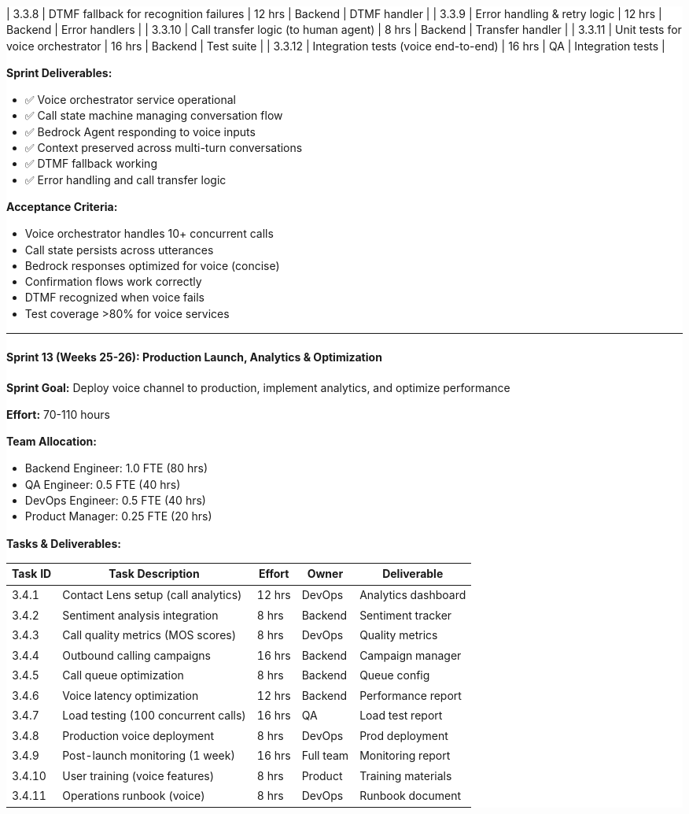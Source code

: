 | 3.3.8 | DTMF fallback for recognition failures | 12 hrs | Backend | DTMF handler |
| 3.3.9 | Error handling & retry logic | 12 hrs | Backend | Error handlers |
| 3.3.10 | Call transfer logic (to human agent) | 8 hrs | Backend | Transfer handler |
| 3.3.11 | Unit tests for voice orchestrator | 16 hrs | Backend | Test suite |
| 3.3.12 | Integration tests (voice end-to-end) | 16 hrs | QA | Integration tests |

**Sprint Deliverables:**
- ✅ Voice orchestrator service operational
- ✅ Call state machine managing conversation flow
- ✅ Bedrock Agent responding to voice inputs
- ✅ Context preserved across multi-turn conversations
- ✅ DTMF fallback working
- ✅ Error handling and call transfer logic

**Acceptance Criteria:**
- Voice orchestrator handles 10+ concurrent calls
- Call state persists across utterances
- Bedrock responses optimized for voice (concise)
- Confirmation flows work correctly
- DTMF recognized when voice fails
- Test coverage >80% for voice services

---

#### **Sprint 13 (Weeks 25-26): Production Launch, Analytics & Optimization**

**Sprint Goal:** Deploy voice channel to production, implement analytics, and optimize performance

**Effort:** 70-110 hours

**Team Allocation:**
- Backend Engineer: 1.0 FTE (80 hrs)
- QA Engineer: 0.5 FTE (40 hrs)
- DevOps Engineer: 0.5 FTE (40 hrs)
- Product Manager: 0.25 FTE (20 hrs)

**Tasks & Deliverables:**

| Task ID | Task Description | Effort | Owner | Deliverable |
|---------|------------------|--------|-------|-------------|
| 3.4.1 | Contact Lens setup (call analytics) | 12 hrs | DevOps | Analytics dashboard |
| 3.4.2 | Sentiment analysis integration | 8 hrs | Backend | Sentiment tracker |
| 3.4.3 | Call quality metrics (MOS scores) | 8 hrs | DevOps | Quality metrics |
| 3.4.4 | Outbound calling campaigns | 16 hrs | Backend | Campaign manager |
| 3.4.5 | Call queue optimization | 8 hrs | Backend | Queue config |
| 3.4.6 | Voice latency optimization | 12 hrs | Backend | Performance report |
| 3.4.7 | Load testing (100 concurrent calls) | 16 hrs | QA | Load test report |
| 3.4.8 | Production voice deployment | 8 hrs | DevOps | Prod deployment |
| 3.4.9 | Post-launch monitoring (1 week) | 16 hrs | Full team | Monitoring report |
| 3.4.10 | User training (voice features) | 8 hrs | Product | Training materials |
| 3.4.11 | Operations runbook (voice) | 8 hrs | DevOps | Runbook document |
